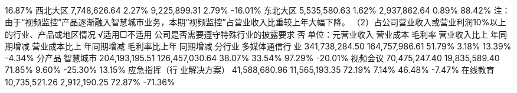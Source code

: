 16.87%
西北大区
7,748,626.64
2.27%
9,225,899.31
2.79%
-16.01%
东北大区
5,535,580.63
1.62%
2,937,862.64
0.89%
88.42%
注：由于“视频监控”产品逐渐融入智慧城市业务，本期“视频监控”占营业收入比重较上年大幅下降。
（2）占公司营业收入或营业利润10%以上的行业、产品或地区情况
√适用□不适用
公司是否需要遵守特殊行业的披露要求
否
单位：元营业收入
营业成本
毛利率
营业收入比上
年同期增减
营业成本比上
年同期增减
毛利率比上年
同期增减
分行业
多媒体通信行
业
341,738,284.50
164,757,986.61
51.79%
3.18%
13.39%
-4.34%
分产品
智慧城市
204,193,195.51
126,457,030.64
38.07%
33.54%
97.29%
-20.01%
视频会议
70,475,247.40
19,835,589.40
71.85%
9.60%
-25.30%
13.15%
应急指挥（行
业解决方案）
41,588,680.96
11,565,193.35
72.19%
7.14%
46.48%
-7.47%
在线教育
10,735,521.26
2,912,190.25
72.87%
-71.36%